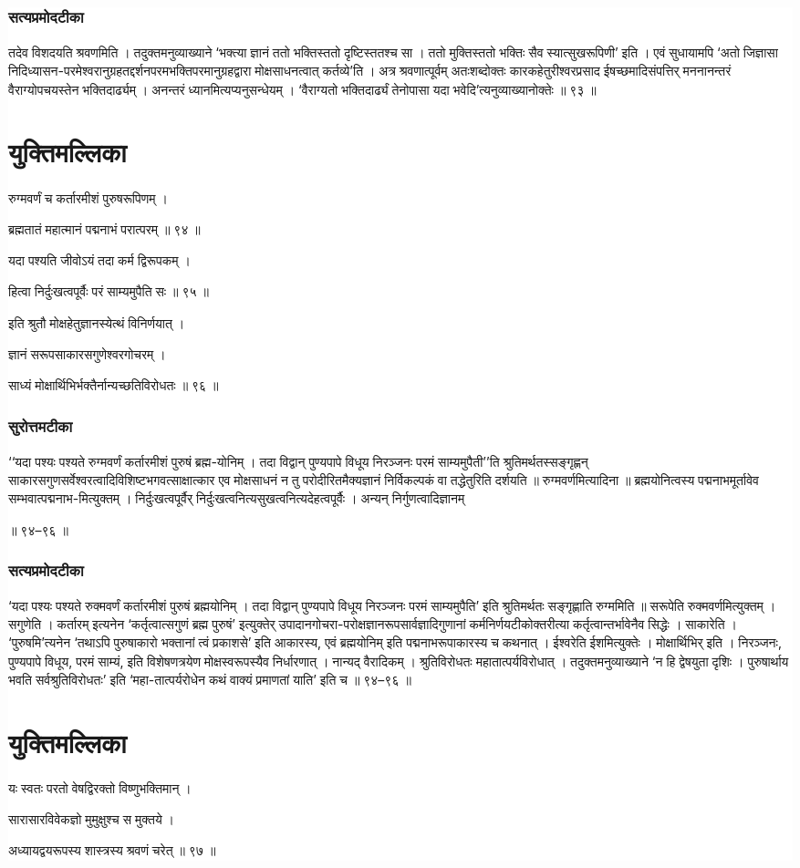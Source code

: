 ### **सत्यप्रमोदटीका**

तदेव विशदयति श्रवणमिति । तदुक्तमनुव्याख्याने ‘भक्त्या ज्ञानं ततो भक्तिस्ततो दृष्टिस्ततश्च सा । ततो मुक्तिस्ततो भक्तिः सैव स्यात्सुखरूपिणी’ इति । एवं सुधायामपि ‘अतो जिज्ञासा निदिध्यासन-परमेश्वरानुग्रहतद्दर्शनपरमभक्तिपरमानुग्रहद्वारा मोक्षसाधनत्वात् कर्तव्ये’ति । अत्र श्रवणात्पूर्वम् अतःशब्दोक्तः कारकहेतुरीश्वरप्रसाद ईषच्छमादिसंपत्तिर् मननानन्तरं वैराग्योपचयस्तेन भक्तिदार्ढ्यम् । अनन्तरं ध्यानमित्यप्यनुसन्धेयम् । ‘वैराग्यतो भक्तिदार्ढ्यं तेनोपासा यदा भवेदि’त्यनुव्याख्यानोक्तेः ॥ ९३ ॥

# **युक्तिमल्लिका**

रुग्मवर्णं च कर्तारमीशं पुरुषरूपिणम् ।

ब्रह्मतातं महात्मानं पद्मनाभं परात्परम् ॥ ९४ ॥

यदा पश्यति जीवोऽयं तदा कर्म द्विरूपकम् ।

हित्वा निर्दुःखत्वपूर्वैः परं साम्यमुपैति सः ॥ ९५ ॥

इति श्रुतौ मोक्षहेतुज्ञानस्येत्थं विनिर्णयात् ।

ज्ञानं सरूपसाकारसगुणेश्वरगोचरम् ।

साध्यं मोक्षार्थिभिर्भक्तैर्नान्यच्छतिविरोधतः ॥ ९६ ॥

### **सुरोत्तमटीका**

‘‘यदा पश्यः पश्यते रुग्मवर्णं कर्तारमीशं पुरुषं ब्रह्म-योनिम् । तदा विद्वान् पुण्यपापे विधूय निरञ्जनः परमं साम्यमुपैती’’ति श्रुतिमर्थतस्सङ्गृह्णन् साकारसगुणसर्वेश्वरत्वादिविशिष्टभगवत्साक्षात्कार एव मोक्षसाधनं न तु परोदीरितमैक्यज्ञानं निर्विकल्पकं वा तद्धेतुरिति दर्शयति ॥ रुग्मवर्णमित्यादिना ॥ ब्रह्मयोनित्वस्य पद्मनाभमूर्तावेव सम्भवात्पद्मनाभ-मित्युक्तम् । निर्दुःखत्वपूर्वैर् निर्दुःखत्वनित्यसुखत्वनित्यदेहत्वपूर्वैः । अन्यन् निर्गुणत्वादिज्ञानम्

॥ ९४–९६ ॥

### **सत्यप्रमोदटीका**

‘यदा पश्यः पश्यते रुक्मवर्णं कर्तारमीशं पुरुषं ब्रह्मयोनिम् । तदा विद्वान् पुण्यपापे विधूय निरञ्जनः परमं साम्यमुपैति’ इति श्रुतिमर्थतः सङ्गृह्णाति रुग्ममिति ॥ सरूपेति रुक्मवर्णमित्युक्तम् । सगुणेति । कर्तारम् इत्यनेन ‘कर्तृत्वात्सगुणं ब्रह्म पुरुषं’ इत्युक्तेर् उपादानगोचरा-परोक्षज्ञानरूपसार्वज्ञादिगुणानां कर्मनिर्णयटीकोक्तरीत्या कर्तृत्वान्तर्भावेनैव सिद्धेः । साकारेति । ‘पुरुषमि’त्यनेन ‘तथाऽपि पुरुषाकारो भक्तानां त्वं प्रकाशसे’ इति आकारस्य, एवं ब्रह्मयोनिम् इति पद्मनाभरूपाकारस्य च कथनात् । ईश्वरेति ईशमित्युक्तेः । मोक्षार्थिभिर् इति । निरञ्जनः, पुण्यपापे विधूय, परमं साम्यं, इति विशेषणत्रयेण मोक्षस्वरूपस्यैव निर्धारणात् । नान्यद् वैरादिकम् । श्रुतिविरोधतः महातात्पर्यविरोधात् । तदुक्तमनुव्याख्याने ‘न हि द्वेषयुता दृशिः । पुरुषार्थाय भवति सर्वश्रुतिविरोधतः’ इति ‘महा-तात्पर्यरोधेन कथं वाक्यं प्रमाणतां याति’ इति च ॥ ९४–९६ ॥

# **युक्तिमल्लिका**

यः स्वतः परतो वेषद्विरक्तो विष्णुभक्तिमान् ।

सारासारविवेकज्ञो मुमुक्षुश्च स मुक्तये ।

अध्यायद्वयरूपस्य शास्त्रस्य श्रवणं चरेत् ॥ ९७ ॥
